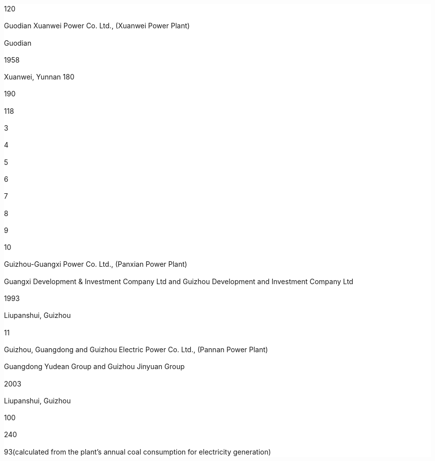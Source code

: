 120

Guodian Xuanwei Power Co. Ltd.,  (Xuanwei
Power Plant)

Guodian

1958

Xuanwei,  Yunnan 180

190

118

3

4

5

6

7

8

9

10

Guizhou-Guangxi Power Co. Ltd.,  (Panxian
Power Plant)

Guangxi Development &
Investment Company Ltd and
Guizhou Development and
Investment Company Ltd

1993

Liupanshui,
Guizhou

11

Guizhou,  Guangdong and Guizhou Electric
Power Co. Ltd.,  (Pannan Power Plant)

Guangdong  Yudean Group
and Guizhou Jinyuan Group

2003

Liupanshui,
Guizhou

100

240

93(calculated from
the plant’s annual
coal consumption for
electricity generation)
